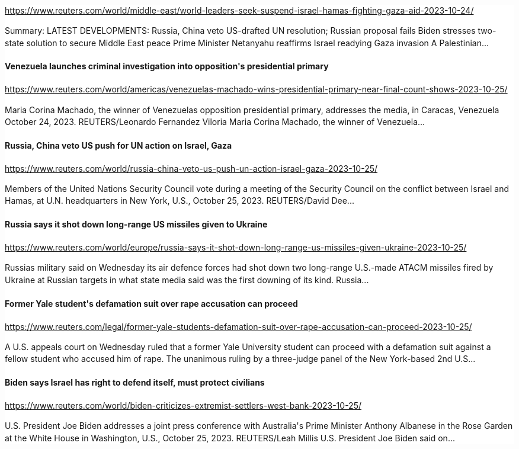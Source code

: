https://www.reuters.com/world/middle-east/world-leaders-seek-suspend-israel-hamas-fighting-gaza-aid-2023-10-24/

Summary: LATEST DEVELOPMENTS: Russia, China veto US-drafted UN
resolution; Russian proposal fails Biden stresses two-state solution to
secure Middle East peace Prime Minister Netanyahu reaffirms Israel
readying Gaza invasion A Palestinian\...

#### Venezuela launches criminal investigation into opposition's presidential primary

https://www.reuters.com/world/americas/venezuelas-machado-wins-presidential-primary-near-final-count-shows-2023-10-25/

Maria Corina Machado, the winner of Venezuelas opposition presidential
primary, addresses the media, in Caracas, Venezuela October 24, 2023.
REUTERS/Leonardo Fernandez Viloria Maria Corina Machado, the winner of
Venezuela\...

#### Russia, China veto US push for UN action on Israel, Gaza

https://www.reuters.com/world/russia-china-veto-us-push-un-action-israel-gaza-2023-10-25/

Members of the United Nations Security Council vote during a meeting of
the Security Council on the conflict between Israel and Hamas, at U.N.
headquarters in New York, U.S., October 25, 2023. REUTERS/David Dee\...

#### Russia says it shot down long-range US missiles given to Ukraine

https://www.reuters.com/world/europe/russia-says-it-shot-down-long-range-us-missiles-given-ukraine-2023-10-25/

Russias military said on Wednesday its air defence forces had shot down
two long-range U.S.-made ATACM missiles fired by Ukraine at Russian
targets in what state media said was the first downing of its kind.
Russia\...

#### Former Yale student's defamation suit over rape accusation can proceed

https://www.reuters.com/legal/former-yale-students-defamation-suit-over-rape-accusation-can-proceed-2023-10-25/

A U.S. appeals court on Wednesday ruled that a former Yale University
student can proceed with a defamation suit against a fellow student who
accused him of rape. The unanimous ruling by a three-judge panel of the
New York-based 2nd U.S\...

#### Biden says Israel has right to defend itself, must protect civilians

https://www.reuters.com/world/biden-criticizes-extremist-settlers-west-bank-2023-10-25/

U.S. President Joe Biden addresses a joint press conference with
Australia's Prime Minister Anthony Albanese in the Rose Garden at the
White House in Washington, U.S., October 25, 2023. REUTERS/Leah Millis
U.S. President Joe Biden said on\...
